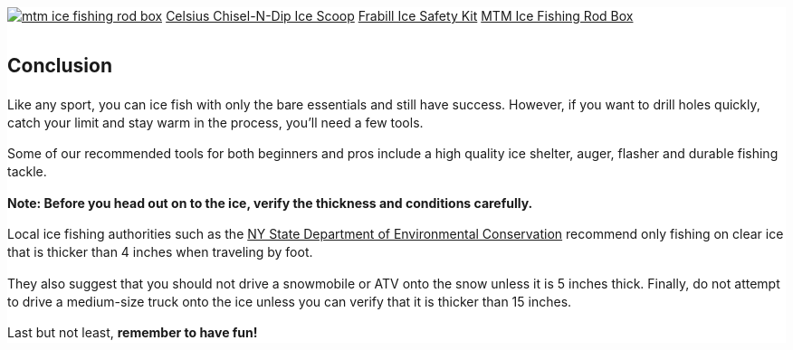 <td><a class="easyazon-link" data-cart="n" data-cloak="y" data-identifier="B0051F95PA" data-locale="US" data-localize="y" data-popups="n" data-tag="hcdice-20" href="http://www.hcdmag.com/product/B0051F95PA/US/hcdice-20/" rel="nofollow" target="_blank"><img src="http://www.hcdmag.com/wp-content/uploads/mtm_ice_fishing_rod_box-150x150.jpg" alt="mtm ice fishing rod box" width="150" height="150" class="aligncenter size-thumbnail wp-image-2532" srcset="http://www.hcdmag.com/wp-content/uploads/mtm_ice_fishing_rod_box-150x150.jpg 150w, http://www.hcdmag.com/wp-content/uploads/mtm_ice_fishing_rod_box-300x300.jpg 300w, http://www.hcdmag.com/wp-content/uploads/mtm_ice_fishing_rod_box-768x768.jpg 768w, http://www.hcdmag.com/wp-content/uploads/mtm_ice_fishing_rod_box-1024x1024.jpg 1024w, http://www.hcdmag.com/wp-content/uploads/mtm_ice_fishing_rod_box-160x160.jpg 160w, http://www.hcdmag.com/wp-content/uploads/mtm_ice_fishing_rod_box-320x320.jpg 320w, http://www.hcdmag.com/wp-content/uploads/mtm_ice_fishing_rod_box-120x120.jpg 120w, http://www.hcdmag.com/wp-content/uploads/mtm_ice_fishing_rod_box.jpg 1500w" sizes="(max-width: 150px) 100vw, 150px" /></a></td>
</tr>
<tr>
<td><a class="easyazon-link" data-cart="n" data-cloak="y" data-identifier="B000ZKSW1E" data-locale="US" data-localize="y" data-popups="n" data-tag="hcdice-20" href="http://www.hcdmag.com/product/B000ZKSW1E/US/hcdice-20/" rel="nofollow" target="_blank">Celsius Chisel-N-Dip Ice Scoop</a></td>
<td><a class="easyazon-link" data-cart="n" data-cloak="y" data-identifier="B005VTGMBG" data-locale="US" data-localize="y" data-popups="n" data-tag="hcdice-20" href="http://www.hcdmag.com/product/B005VTGMBG/US/hcdice-20/" rel="nofollow" target="_blank">Frabill Ice Safety Kit</a></td>
<td><a class="easyazon-link" data-cart="n" data-cloak="y" data-identifier="B0051F95PA" data-locale="US" data-localize="y" data-popups="n" data-tag="hcdice-20" href="http://www.hcdmag.com/product/B0051F95PA/US/hcdice-20/" rel="nofollow" target="_blank">MTM Ice Fishing Rod Box</a></td>
</tr>
</tbody>
</table>
<h2>Conclusion</h2>
<p>Like any sport, you can ice fish with only the bare essentials and still have success. However, if you want to drill holes quickly, catch your limit and stay warm in the process, you&#8217;ll need a few tools.</p>
<p>Some of our recommended tools for both beginners and pros include a high quality ice shelter, auger, flasher and durable fishing tackle.</p>
<p><strong>Note: Before you head out on to the ice, verify the thickness and conditions carefully.</strong></p>
<p>Local ice fishing authorities such as the <a href="http://www.dec.ny.gov/" target="_blank">NY State Department of Environmental Conservation</a> recommend only fishing on clear ice that is thicker than 4 inches when traveling by foot. </p>
<p>They also suggest that you should not drive a snowmobile or ATV onto the snow unless it is 5 inches thick. Finally, do not attempt to drive a medium-size truck onto the ice unless you can verify that it is thicker than 15 inches.</p>
<p>Last but not least, <strong>remember to have fun!</strong></p>
